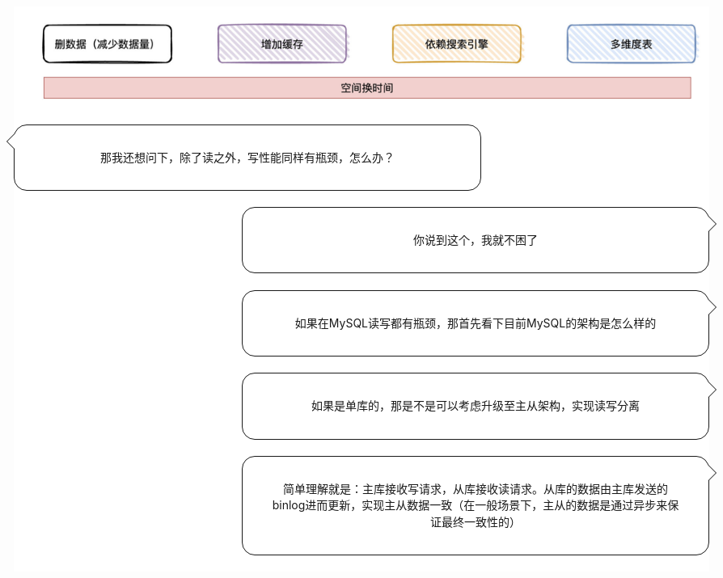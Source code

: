 <img src="/pictures/MySQL-闲谈/v2-6a1dc5b0c6ee82fc7337006ff80b67ff_r.jpg"/>
</div></div><br/>

 

<div align="left"><div style="width: 60%; border-style: solid; border-width: 1px; border-radius: 16px; position: relative; padding:30px; text-align:center"><span style="width: 0px; height: 0px; border-style: solid; border-color: transparent black transparent transparent; border-width: 10px; position: absolute; top: 10px; left: -20px;"></span><span style="width: 0px; height: 0px; border-style: solid; border-color: transparent white transparent transparent; border-width: 10px; position: absolute; top: 10px; left: -19px;"></span>
那我还想问下，除了读之外，写性能同样有瓶颈，怎么办？
</div></div><br/>

 

<div align="right"><div style="width: 60%; border-style: solid; border-width: 1px; border-radius: 16px; position: relative; padding:30px; text-align:center"><span style="width: 0px; height: 0px; border-style: solid; border-color: transparent transparent transparent black; border-width: 10px; position: absolute; top: 10px; right: -20px;"></span><span style="width: 0px; height: 0px; border-style: solid; border-color: transparent transparent transparent white; border-width: 10px; position: absolute; top: 10px; right: -19px"></span>
你说到这个，我就不困了
</div></div><br/>

 

<div align="right"><div style="width: 60%; border-style: solid; border-width: 1px; border-radius: 16px; position: relative; padding:30px; text-align:center"><span style="width: 0px; height: 0px; border-style: solid; border-color: transparent transparent transparent black; border-width: 10px; position: absolute; top: 10px; right: -20px;"></span><span style="width: 0px; height: 0px; border-style: solid; border-color: transparent transparent transparent white; border-width: 10px; position: absolute; top: 10px; right: -19px"></span>
如果在MySQL读写都有瓶颈，那首先看下目前MySQL的架构是怎么样的
</div></div><br/>

 

<div align="right"><div style="width: 60%; border-style: solid; border-width: 1px; border-radius: 16px; position: relative; padding:30px; text-align:center"><span style="width: 0px; height: 0px; border-style: solid; border-color: transparent transparent transparent black; border-width: 10px; position: absolute; top: 10px; right: -20px;"></span><span style="width: 0px; height: 0px; border-style: solid; border-color: transparent transparent transparent white; border-width: 10px; position: absolute; top: 10px; right: -19px"></span>
如果是单库的，那是不是可以考虑升级至主从架构，实现读写分离
</div></div><br/>

 

<div align="right"><div style="width: 60%; border-style: solid; border-width: 1px; border-radius: 16px; position: relative; padding:30px; text-align:center"><span style="width: 0px; height: 0px; border-style: solid; border-color: transparent transparent transparent black; border-width: 10px; position: absolute; top: 10px; right: -20px;"></span><span style="width: 0px; height: 0px; border-style: solid; border-color: transparent transparent transparent white; border-width: 10px; position: absolute; top: 10px; right: -19px"></span>
简单理解就是：主库接收写请求，从库接收读请求。从库的数据由主库发送的binlog进而更新，实现主从数据一致（在一般场景下，主从的数据是通过异步来保证最终一致性的）
</div></div><br/>
